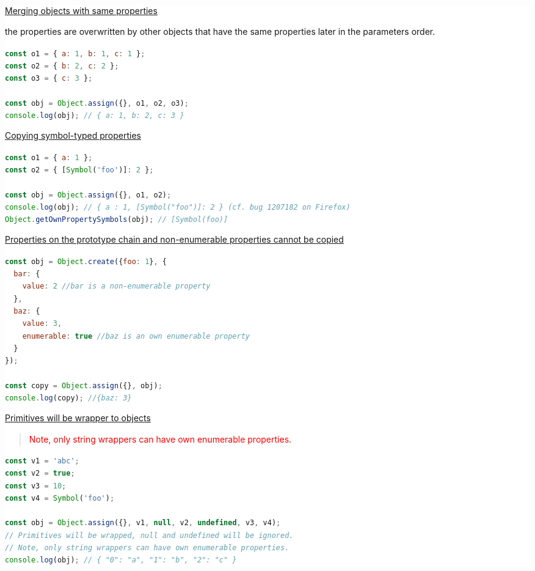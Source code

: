 <u>Merging objects with same properties</u>

the properties are overwritten by other objects that have the same properties later in the parameters order.

```javascript
const o1 = { a: 1, b: 1, c: 1 };
const o2 = { b: 2, c: 2 };
const o3 = { c: 3 };

const obj = Object.assign({}, o1, o2, o3);
console.log(obj); // { a: 1, b: 2, c: 3 }
```

<u>Copying symbol-typed properties</u>

```javascript
const o1 = { a: 1 };
const o2 = { [Symbol('foo')]: 2 };

const obj = Object.assign({}, o1, o2);
console.log(obj); // { a : 1, [Symbol("foo")]: 2 } (cf. bug 1207182 on Firefox)
Object.getOwnPropertySymbols(obj); // [Symbol(foo)]
```

<u>Properties on the prototype chain and non-enumerable properties cannot be copied</u>

```javascript
const obj = Object.create({foo: 1}, {
  bar: {
    value: 2 //bar is a non-enumerable property
  },
  baz: {
    value: 3,
    enumerable: true //baz is an own enumerable property
  }
});

const copy = Object.assign({}, obj);
console.log(copy); //{baz: 3}
```

<u>Primitives will be wrapper to objects</u>

> <span style="color:red;">Note, only string wrappers can have own enumerable properties.</span>

```javascript
const v1 = 'abc';
const v2 = true;
const v3 = 10;
const v4 = Symbol('foo');

const obj = Object.assign({}, v1, null, v2, undefined, v3, v4);
// Primitives will be wrapped, null and undefined will be ignored.
// Note, only string wrappers can have own enumerable properties.
console.log(obj); // { "0": "a", "1": "b", "2": "c" }
```
